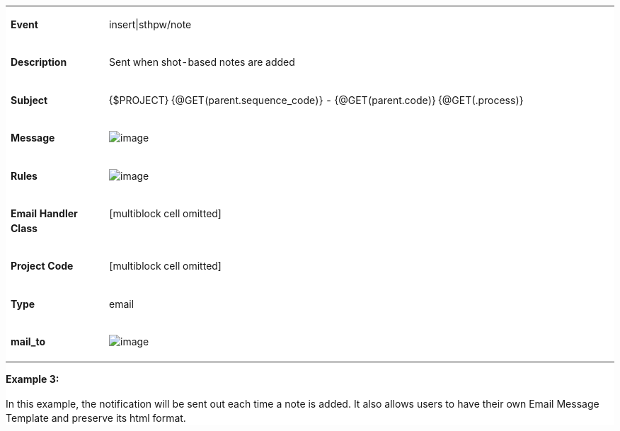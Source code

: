 <table>
<colgroup>
<col width="16%" />
<col width="83%" />
</colgroup>
<tbody>
<tr class="odd">
<td><p><strong>Event</strong></p></td>
<td><p>insert|sthpw/note</p></td>
</tr>
<tr class="even">
<td><p><strong>Description</strong></p></td>
<td><p>Sent when shot-based notes are added</p></td>
</tr>
<tr class="odd">
<td><p><strong>Subject</strong></p></td>
<td><p>{$PROJECT} {@GET(parent.sequence_code)} - {@GET(parent.code)} {@GET(.process)}</p></td>
</tr>
<tr class="even">
<td><p><strong>Message</strong></p></td>
<td><p><img src="media/message_2.png" alt="image" /></p></td>
</tr>
<tr class="odd">
<td><p><strong>Rules</strong></p></td>
<td><p><img src="media/rules.png" alt="image" /></p></td>
</tr>
<tr class="even">
<td><p><strong>Email Handler Class</strong></p></td>
<td><p>[multiblock cell omitted]</p></td>
</tr>
<tr class="odd">
<td><p><strong>Project Code</strong></p></td>
<td><p>[multiblock cell omitted]</p></td>
</tr>
<tr class="even">
<td><p><strong>Type</strong></p></td>
<td><p>email</p></td>
</tr>
<tr class="odd">
<td><p><strong>mail_to</strong></p></td>
<td><p><img src="media/mail_to.png" alt="image" /></p></td>
</tr>
</tbody>
</table>

**Example 3:**

In this example, the notification will be sent out each time a note is
added. It also allows users to have their own Email Message Template and
preserve its html format.
